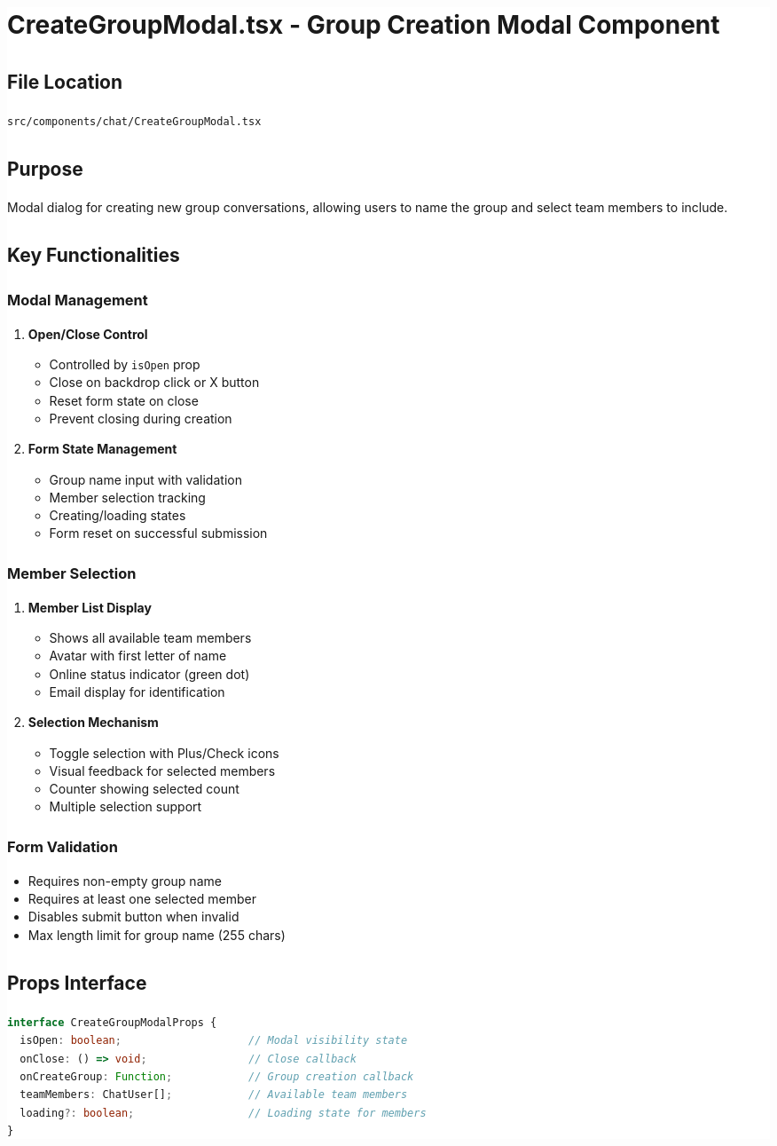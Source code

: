 # CreateGroupModal.tsx - Group Creation Modal Component

## File Location
`src/components/chat/CreateGroupModal.tsx`

## Purpose
Modal dialog for creating new group conversations, allowing users to name the group and select team members to include.

## Key Functionalities

### Modal Management
1. **Open/Close Control**
   - Controlled by `isOpen` prop
   - Close on backdrop click or X button
   - Reset form state on close
   - Prevent closing during creation

2. **Form State Management**
   - Group name input with validation
   - Member selection tracking
   - Creating/loading states
   - Form reset on successful submission

### Member Selection
1. **Member List Display**
   - Shows all available team members
   - Avatar with first letter of name
   - Online status indicator (green dot)
   - Email display for identification

2. **Selection Mechanism**
   - Toggle selection with Plus/Check icons
   - Visual feedback for selected members
   - Counter showing selected count
   - Multiple selection support

### Form Validation
- Requires non-empty group name
- Requires at least one selected member
- Disables submit button when invalid
- Max length limit for group name (255 chars)

## Props Interface
```typescript
interface CreateGroupModalProps {
  isOpen: boolean;                    // Modal visibility state
  onClose: () => void;                // Close callback
  onCreateGroup: Function;            // Group creation callback
  teamMembers: ChatUser[];            // Available team members
  loading?: boolean;                  // Loading state for members
}
```
